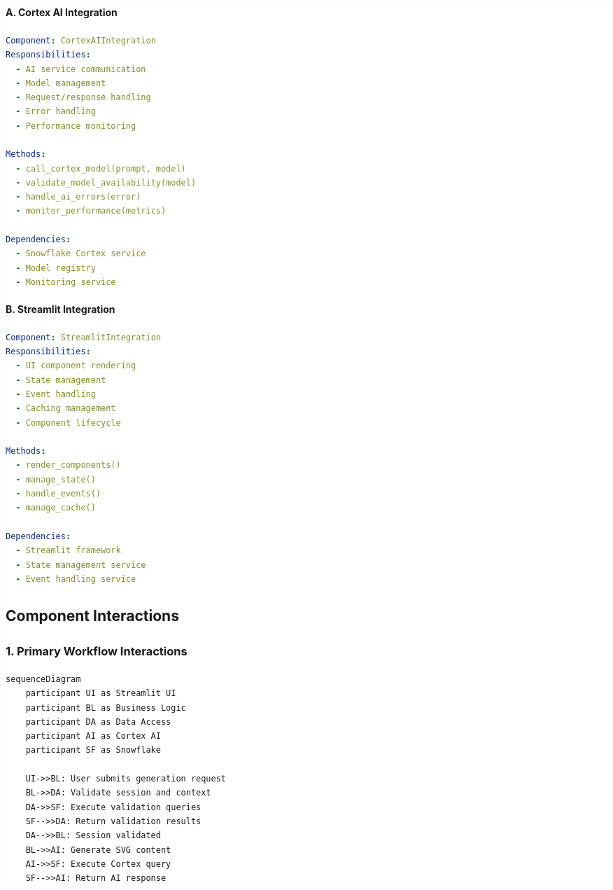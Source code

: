 #### A. Cortex AI Integration
```yaml
Component: CortexAIIntegration
Responsibilities:
  - AI service communication
  - Model management
  - Request/response handling
  - Error handling
  - Performance monitoring

Methods:
  - call_cortex_model(prompt, model)
  - validate_model_availability(model)
  - handle_ai_errors(error)
  - monitor_performance(metrics)

Dependencies:
  - Snowflake Cortex service
  - Model registry
  - Monitoring service
```

#### B. Streamlit Integration
```yaml
Component: StreamlitIntegration
Responsibilities:
  - UI component rendering
  - State management
  - Event handling
  - Caching management
  - Component lifecycle

Methods:
  - render_components()
  - manage_state()
  - handle_events()
  - manage_cache()

Dependencies:
  - Streamlit framework
  - State management service
  - Event handling service
```

## Component Interactions

### 1. Primary Workflow Interactions
```mermaid
sequenceDiagram
    participant UI as Streamlit UI
    participant BL as Business Logic
    participant DA as Data Access
    participant AI as Cortex AI
    participant SF as Snowflake

    UI->>BL: User submits generation request
    BL->>DA: Validate session and context
    DA->>SF: Execute validation queries
    SF-->>DA: Return validation results
    DA-->>BL: Session validated
    BL->>AI: Generate SVG content
    AI->>SF: Execute Cortex query
    SF-->>AI: Return AI response
```